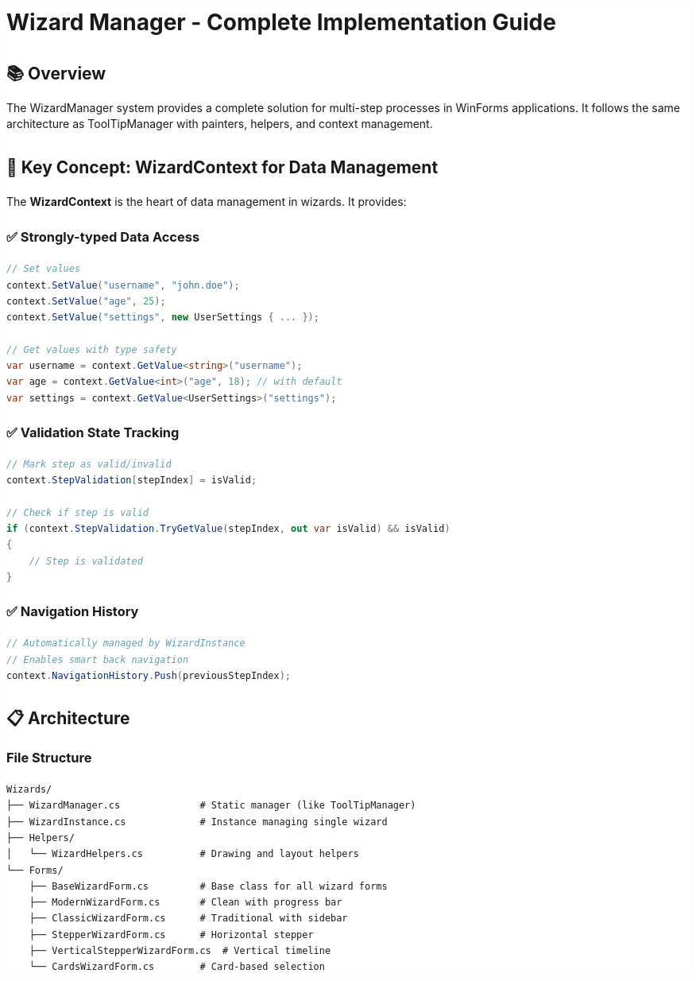 # Wizard Manager - Complete Implementation Guide

## 📚 Overview

The WizardManager system provides a complete solution for multi-step processes in WinForms applications. It follows the same architecture as ToolTipManager with painters, helpers, and context management.

## 🎯 Key Concept: WizardContext for Data Management

The **WizardContext** is the heart of data management in wizards. It provides:

### ✅ **Strongly-typed Data Access**
```csharp
// Set values
context.SetValue("username", "john.doe");
context.SetValue("age", 25);
context.SetValue("settings", new UserSettings { ... });

// Get values with type safety
var username = context.GetValue<string>("username");
var age = context.GetValue<int>("age", 18); // with default
var settings = context.GetValue<UserSettings>("settings");
```

### ✅ **Validation State Tracking**
```csharp
// Mark step as valid/invalid
context.StepValidation[stepIndex] = isValid;

// Check if step is valid
if (context.StepValidation.TryGetValue(stepIndex, out var isValid) && isValid)
{
    // Step is validated
}
```

### ✅ **Navigation History**
```csharp
// Automatically managed by WizardInstance
// Enables smart back navigation
context.NavigationHistory.Push(previousStepIndex);
```

## 📋 Architecture

### File Structure
```
Wizards/
├── WizardManager.cs              # Static manager (like ToolTipManager)
├── WizardInstance.cs             # Instance managing single wizard
├── Helpers/
│   └── WizardHelpers.cs          # Drawing and layout helpers
└── Forms/
    ├── BaseWizardForm.cs         # Base class for all wizard forms
    ├── ModernWizardForm.cs       # Clean with progress bar
    ├── ClassicWizardForm.cs      # Traditional with sidebar
    ├── StepperWizardForm.cs      # Horizontal stepper
    ├── VerticalStepperWizardForm.cs  # Vertical timeline
    └── CardsWizardForm.cs        # Card-based selection
```
